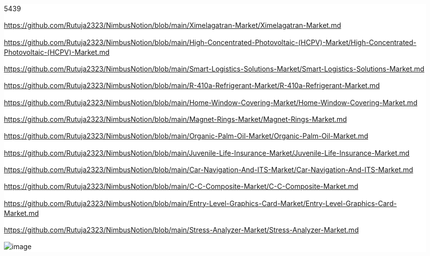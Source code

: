 5439</p><p><a href="https://github.com/Rutuja2323/NimbusNotion/blob/main/Ximelagatran-Market/Ximelagatran-Market.md">https://github.com/Rutuja2323/NimbusNotion/blob/main/Ximelagatran-Market/Ximelagatran-Market.md</a></p><p><a href="https://github.com/Rutuja2323/NimbusNotion/blob/main/High-Concentrated-Photovoltaic-(HCPV)-Market/High-Concentrated-Photovoltaic-(HCPV)-Market.md">https://github.com/Rutuja2323/NimbusNotion/blob/main/High-Concentrated-Photovoltaic-(HCPV)-Market/High-Concentrated-Photovoltaic-(HCPV)-Market.md</a></p><p><a href="https://github.com/Rutuja2323/NimbusNotion/blob/main/Smart-Logistics-Solutions-Market/Smart-Logistics-Solutions-Market.md">https://github.com/Rutuja2323/NimbusNotion/blob/main/Smart-Logistics-Solutions-Market/Smart-Logistics-Solutions-Market.md</a></p><p><a href="https://github.com/Rutuja2323/NimbusNotion/blob/main/R-410a-Refrigerant-Market/R-410a-Refrigerant-Market.md">https://github.com/Rutuja2323/NimbusNotion/blob/main/R-410a-Refrigerant-Market/R-410a-Refrigerant-Market.md</a></p><p><a href="https://github.com/Rutuja2323/NimbusNotion/blob/main/Home-Window-Covering-Market/Home-Window-Covering-Market.md">https://github.com/Rutuja2323/NimbusNotion/blob/main/Home-Window-Covering-Market/Home-Window-Covering-Market.md</a></p><p><a href="https://github.com/Rutuja2323/NimbusNotion/blob/main/Magnet-Rings-Market/Magnet-Rings-Market.md">https://github.com/Rutuja2323/NimbusNotion/blob/main/Magnet-Rings-Market/Magnet-Rings-Market.md</a></p><p><a href="https://github.com/Rutuja2323/NimbusNotion/blob/main/Organic-Palm-Oil-Market/Organic-Palm-Oil-Market.md">https://github.com/Rutuja2323/NimbusNotion/blob/main/Organic-Palm-Oil-Market/Organic-Palm-Oil-Market.md</a></p><p><a href="https://github.com/Rutuja2323/NimbusNotion/blob/main/Juvenile-Life-Insurance-Market/Juvenile-Life-Insurance-Market.md">https://github.com/Rutuja2323/NimbusNotion/blob/main/Juvenile-Life-Insurance-Market/Juvenile-Life-Insurance-Market.md</a></p><p><a href="https://github.com/Rutuja2323/NimbusNotion/blob/main/Car-Navigation-And-ITS-Market/Car-Navigation-And-ITS-Market.md">https://github.com/Rutuja2323/NimbusNotion/blob/main/Car-Navigation-And-ITS-Market/Car-Navigation-And-ITS-Market.md</a></p><p><a href="https://github.com/Rutuja2323/NimbusNotion/blob/main/C-C-Composite-Market/C-C-Composite-Market.md">https://github.com/Rutuja2323/NimbusNotion/blob/main/C-C-Composite-Market/C-C-Composite-Market.md</a></p><p><a href="https://github.com/Rutuja2323/NimbusNotion/blob/main/Entry-Level-Graphics-Card-Market/Entry-Level-Graphics-Card-Market.md">https://github.com/Rutuja2323/NimbusNotion/blob/main/Entry-Level-Graphics-Card-Market/Entry-Level-Graphics-Card-Market.md</a></p><p><a href="https://github.com/Rutuja2323/NimbusNotion/blob/main/Stress-Analyzer-Market/Stress-Analyzer-Market.md">https://github.com/Rutuja2323/NimbusNotion/blob/main/Stress-Analyzer-Market/Stress-Analyzer-Market.md</a></p>
![image](https://github.com/user-attachments/assets/1a741601-0983-47f1-a728-5f0359794164)
